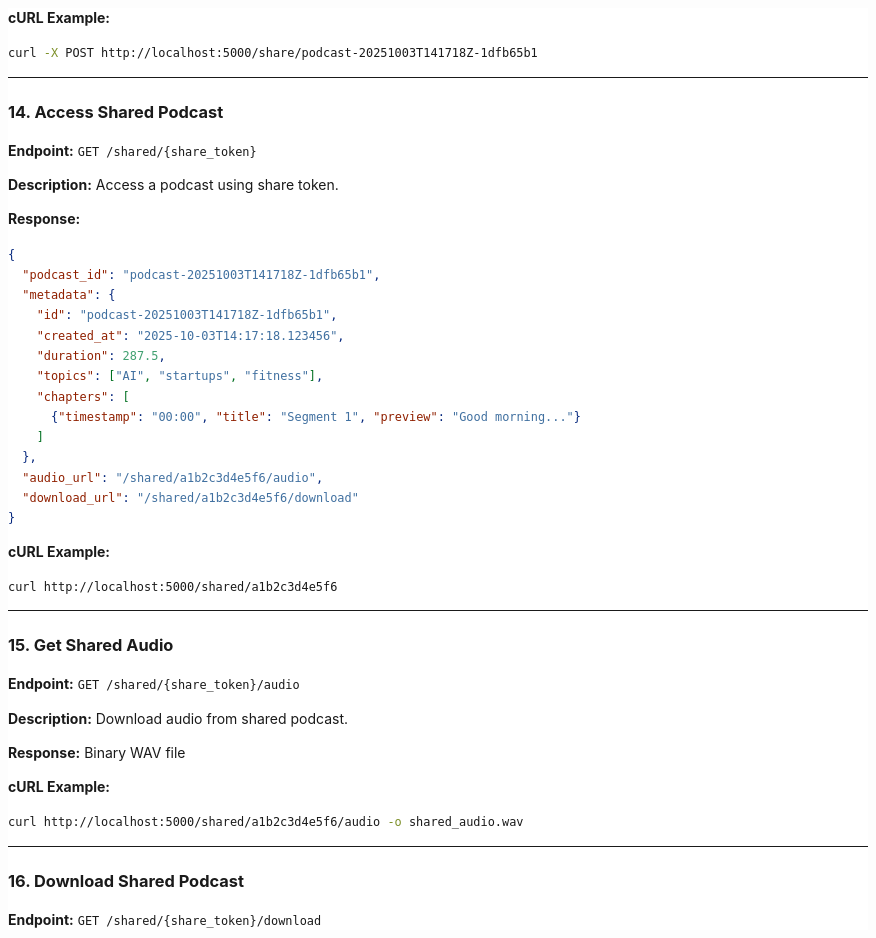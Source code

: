 **cURL Example:**
```bash
curl -X POST http://localhost:5000/share/podcast-20251003T141718Z-1dfb65b1
```

---

### 14. Access Shared Podcast

**Endpoint:** `GET /shared/{share_token}`

**Description:** Access a podcast using share token.

**Response:**
```json
{
  "podcast_id": "podcast-20251003T141718Z-1dfb65b1",
  "metadata": {
    "id": "podcast-20251003T141718Z-1dfb65b1",
    "created_at": "2025-10-03T14:17:18.123456",
    "duration": 287.5,
    "topics": ["AI", "startups", "fitness"],
    "chapters": [
      {"timestamp": "00:00", "title": "Segment 1", "preview": "Good morning..."}
    ]
  },
  "audio_url": "/shared/a1b2c3d4e5f6/audio",
  "download_url": "/shared/a1b2c3d4e5f6/download"
}
```

**cURL Example:**
```bash
curl http://localhost:5000/shared/a1b2c3d4e5f6
```

---

### 15. Get Shared Audio

**Endpoint:** `GET /shared/{share_token}/audio`

**Description:** Download audio from shared podcast.

**Response:** Binary WAV file

**cURL Example:**
```bash
curl http://localhost:5000/shared/a1b2c3d4e5f6/audio -o shared_audio.wav
```

---

### 16. Download Shared Podcast

**Endpoint:** `GET /shared/{share_token}/download`
